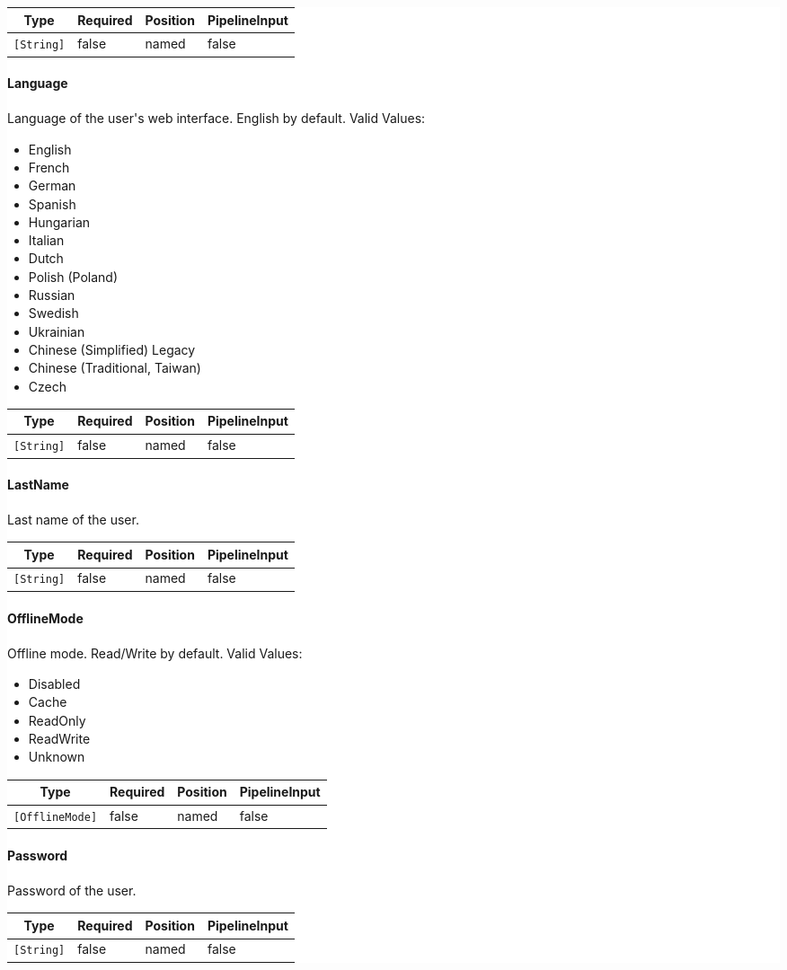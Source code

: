 |Type      |Required|Position|PipelineInput|
|----------|--------|--------|-------------|
|`[String]`|false   |named   |false        |

#### **Language**
Language of the user's web interface. English by default.
Valid Values:

* English
* French
* German
* Spanish
* Hungarian
* Italian
* Dutch
* Polish (Poland)
* Russian
* Swedish
* Ukrainian
* Chinese (Simplified) Legacy
* Chinese (Traditional, Taiwan)
* Czech

|Type      |Required|Position|PipelineInput|
|----------|--------|--------|-------------|
|`[String]`|false   |named   |false        |

#### **LastName**
Last name of the user.

|Type      |Required|Position|PipelineInput|
|----------|--------|--------|-------------|
|`[String]`|false   |named   |false        |

#### **OfflineMode**
Offline mode. Read/Write by default.
Valid Values:

* Disabled
* Cache
* ReadOnly
* ReadWrite
* Unknown

|Type           |Required|Position|PipelineInput|
|---------------|--------|--------|-------------|
|`[OfflineMode]`|false   |named   |false        |

#### **Password**
Password of the user.

|Type      |Required|Position|PipelineInput|
|----------|--------|--------|-------------|
|`[String]`|false   |named   |false        |
